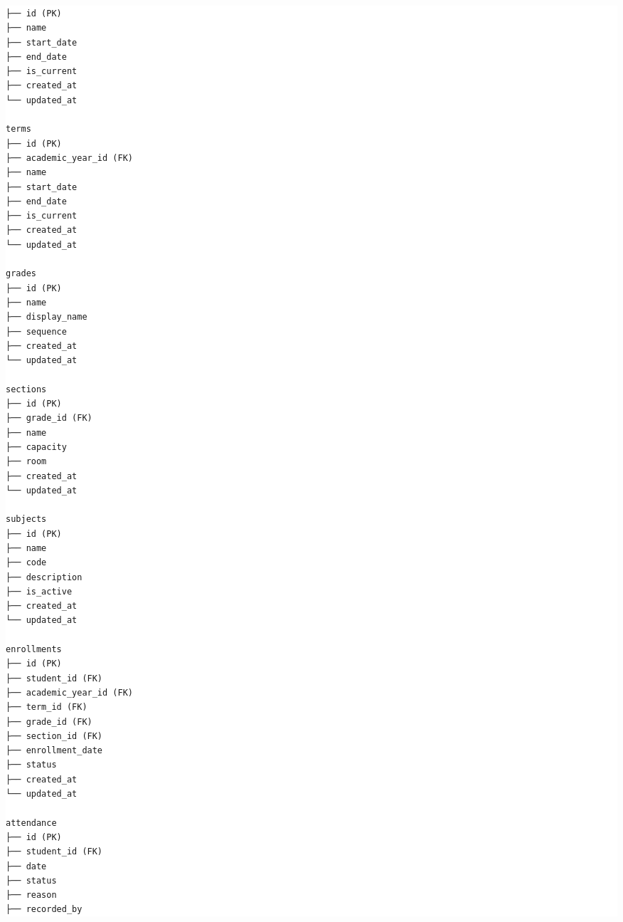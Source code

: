 ```
├── id (PK)
├── name
├── start_date
├── end_date
├── is_current
├── created_at
└── updated_at

terms
├── id (PK)
├── academic_year_id (FK)
├── name
├── start_date
├── end_date
├── is_current
├── created_at
└── updated_at

grades
├── id (PK)
├── name
├── display_name
├── sequence
├── created_at
└── updated_at

sections
├── id (PK)
├── grade_id (FK)
├── name
├── capacity
├── room
├── created_at
└── updated_at

subjects
├── id (PK)
├── name
├── code
├── description
├── is_active
├── created_at
└── updated_at

enrollments
├── id (PK)
├── student_id (FK)
├── academic_year_id (FK)
├── term_id (FK)
├── grade_id (FK)
├── section_id (FK)
├── enrollment_date
├── status
├── created_at
└── updated_at

attendance
├── id (PK)
├── student_id (FK)
├── date
├── status
├── reason
├── recorded_by
```